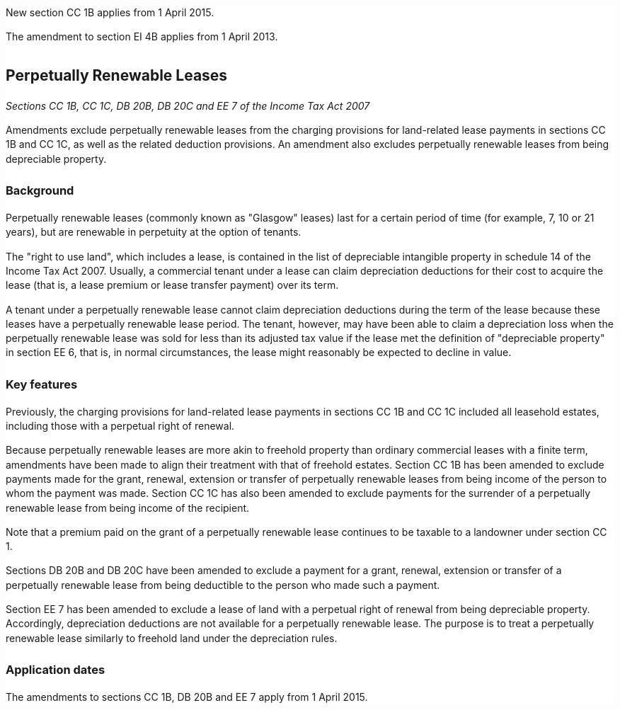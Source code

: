 New section CC 1B applies from 1 April 2015.

The amendment to section EI 4B applies from 1 April 2013.

Perpetually Renewable Leases
----------------------------

_Sections CC 1B, CC 1C, DB 20B, DB 20C and EE 7 of the Income Tax Act 2007_

Amendments exclude perpetually renewable leases from the charging provisions for land-related lease payments in sections CC 1B and CC 1C, as well as the related deduction provisions. An amendment also excludes perpetually renewable leases from being depreciable property.

### Background

Perpetually renewable leases (commonly known as "Glasgow" leases) last for a certain period of time (for example, 7, 10 or 21 years), but are renewable in perpetuity at the option of tenants.

The "right to use land", which includes a lease, is contained in the list of depreciable intangible property in schedule 14 of the Income Tax Act 2007. Usually, a commercial tenant under a lease can claim depreciation deductions for their cost to acquire the lease (that is, a lease premium or lease transfer payment) over its term.

A tenant under a perpetually renewable lease cannot claim depreciation deductions during the term of the lease because these leases have a perpetually renewable lease period. The tenant, however, may have been able to claim a depreciation loss when the perpetually renewable lease was sold for less than its adjusted tax value if the lease met the definition of "depreciable property" in section EE 6, that is, in normal circumstances, the lease might reasonably be expected to decline in value.

### Key features

Previously, the charging provisions for land-related lease payments in sections CC 1B and CC 1C included all leasehold estates, including those with a perpetual right of renewal.

Because perpetually renewable leases are more akin to freehold property than ordinary commercial leases with a finite term, amendments have been made to align their treatment with that of freehold estates. Section CC 1B has been amended to exclude payments made for the grant, renewal, extension or transfer of perpetually renewable leases from being income of the person to whom the payment was made. Section CC 1C has also been amended to exclude payments for the surrender of a perpetually renewable lease from being income of the recipient.

Note that a premium paid on the grant of a perpetually renewable lease continues to be taxable to a landowner under section CC 1.  
  
Sections DB 20B and DB 20C have been amended to exclude a payment for a grant, renewal, extension or transfer of a perpetually renewable lease from being deductible to the person who made such a payment.

Section EE 7 has been amended to exclude a lease of land with a perpetual right of renewal from being depreciable property. Accordingly, depreciation deductions are not available for a perpetually renewable lease. The purpose is to treat a perpetually renewable lease similarly to freehold land under the depreciation rules.

### Application dates

The amendments to sections CC 1B, DB 20B and EE 7 apply from 1 April 2015.
